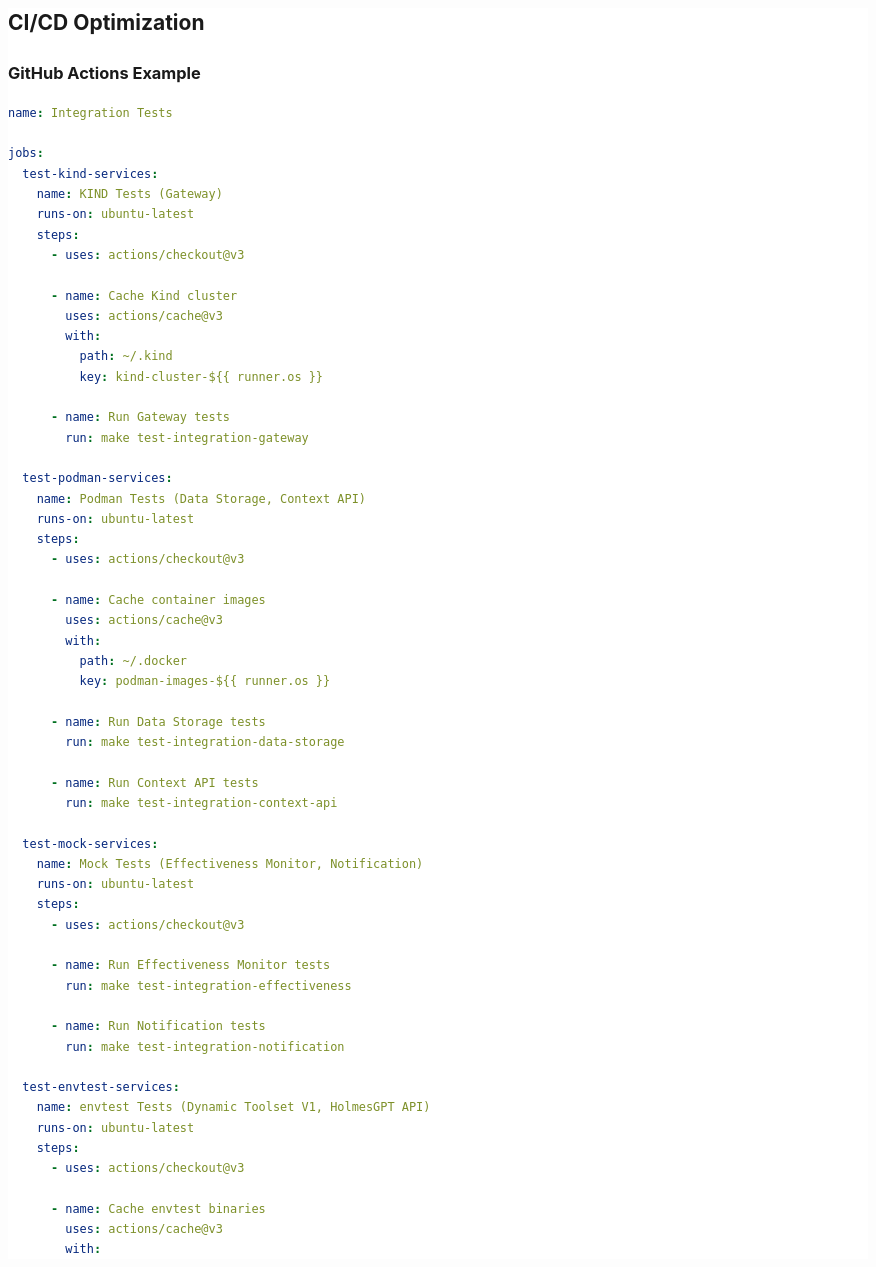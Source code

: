 
## CI/CD Optimization

### GitHub Actions Example

```yaml
name: Integration Tests

jobs:
  test-kind-services:
    name: KIND Tests (Gateway)
    runs-on: ubuntu-latest
    steps:
      - uses: actions/checkout@v3

      - name: Cache Kind cluster
        uses: actions/cache@v3
        with:
          path: ~/.kind
          key: kind-cluster-${{ runner.os }}

      - name: Run Gateway tests
        run: make test-integration-gateway

  test-podman-services:
    name: Podman Tests (Data Storage, Context API)
    runs-on: ubuntu-latest
    steps:
      - uses: actions/checkout@v3

      - name: Cache container images
        uses: actions/cache@v3
        with:
          path: ~/.docker
          key: podman-images-${{ runner.os }}

      - name: Run Data Storage tests
        run: make test-integration-data-storage

      - name: Run Context API tests
        run: make test-integration-context-api

  test-mock-services:
    name: Mock Tests (Effectiveness Monitor, Notification)
    runs-on: ubuntu-latest
    steps:
      - uses: actions/checkout@v3

      - name: Run Effectiveness Monitor tests
        run: make test-integration-effectiveness

      - name: Run Notification tests
        run: make test-integration-notification

  test-envtest-services:
    name: envtest Tests (Dynamic Toolset V1, HolmesGPT API)
    runs-on: ubuntu-latest
    steps:
      - uses: actions/checkout@v3

      - name: Cache envtest binaries
        uses: actions/cache@v3
        with:
```